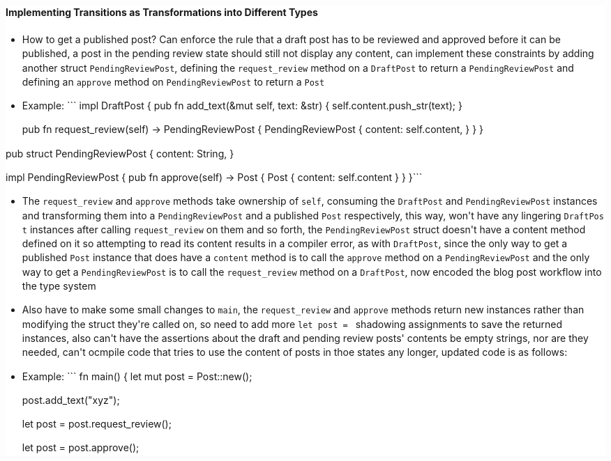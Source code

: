 #### Implementing Transitions as Transformations into Different Types
- How to get a published post? Can enforce the rule that a draft post has to be reviewed and approved before it can be published, a post in the pending review state should still not display any content, can implement these constraints by adding another struct `PendingReviewPost`, defining the `request_review` method on a `DraftPost` to return a `PendingReviewPost` and defining an `approve` method on `PendingReviewPost` to return a `Post`
- Example: ```
impl DraftPost {
    pub fn add_text(&mut self, text: &str) {
        self.content.push_str(text);
    }

    pub fn request_review(self) -> PendingReviewPost {
        PendingReviewPost {
            content: self.content,
        }
    }
}

pub struct PendingReviewPost {
    content: String,
}

impl PendingReviewPost {
    pub fn approve(self) -> Post {
        Post {
            content: self.content
        }
    }
}```
- The `request_review` and `approve` methods take ownership of `self`, consuming the `DraftPost` and `PendingReviewPost` instances and transforming them into a `PendingReviewPost` and a published `Post` respectively, this way, won't have any lingering `DraftPost` instances after calling `request_review` on them and so forth, the `PendingReviewPost` struct doesn't have a content method defined on it so attempting to read its content results in a compiler error, as with `DraftPost`, since the only way to get a published `Post` instance that does have a `content` method is to call the `approve` method on a `PendingReviewPost` and the only way to get a `PendingReviewPost` is to call the `request_review` method on a `DraftPost`, now encoded the blog post workflow into the type system
- Also have to make some small changes to `main`, the `request_review` and `approve` methods return new instances rather than modifying the struct they're called on, so need to add more `let post = ` shadowing assignments to save the returned instances, also can't have the assertions about the draft and pending review posts' contents be empty strings, nor are they needed, can't ocmpile code that tries to use the content of posts in thoe states any longer, updated code is as follows:
- Example: ```
fn main() {
    let mut post = Post::new();

    post.add_text("xyz");

    let post = post.request_review();

    let post = post.approve();
